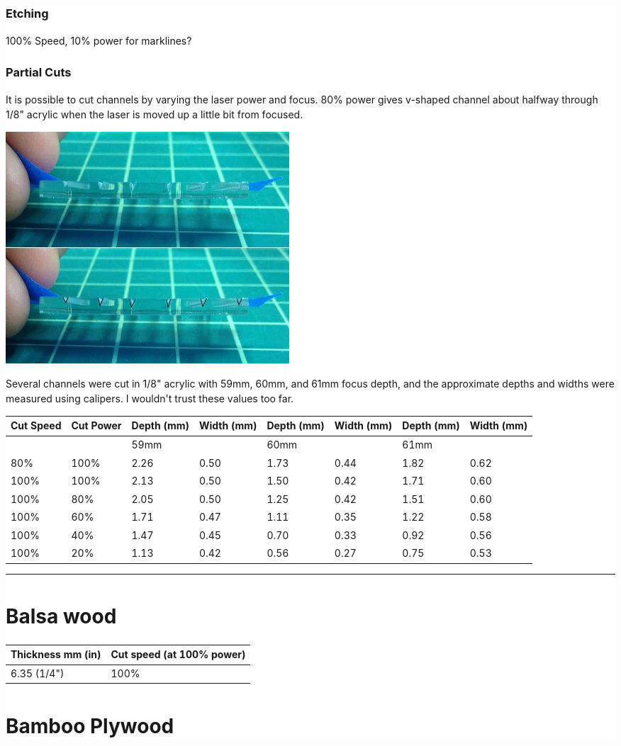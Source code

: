 ### Etching

100% Speed, 10% power for marklines?

### Partial Cuts

It is possible to cut channels by varying the laser power and focus. 80% power gives v-shaped channel about halfway through 1/8" acrylic when the laser is moved up a little bit from focused.

![40,60,80,80,60,40% power at two different focus depths](images/acrylicChannel.jpg)

Several channels were cut in 1/8" acrylic with 59mm, 60mm, and 61mm focus depth, and the approximate depths and widths were measured using calipers. I wouldn't trust these values too far.

Cut Speed | Cut Power | Depth (mm) | Width (mm) | Depth (mm) | Width (mm) | Depth (mm) | Width (mm)
 -------- | --------- | ---------- | ---------- | ---------- | ---------- | ---------- | ---------- 
          |           | 59mm       |            | 60mm       |            | 61mm       |
    80%   |    100%   |   2.26     |   0.50     |    1.73    |   0.44     |    1.82    |   0.62
   100%   |    100%   |   2.13     |   0.50     |    1.50    |   0.42     |    1.71    |   0.60
   100%   |     80%   |   2.05     |   0.50     |    1.25    |   0.42     |    1.51    |   0.60
   100%   |     60%   |   1.71     |   0.47     |    1.11    |   0.35     |    1.22    |   0.58
   100%   |     40%   |   1.47     |   0.45     |    0.70    |   0.33     |    0.92    |   0.56
   100%   |     20%   |   1.13     |   0.42     |    0.56    |   0.27     |    0.75    |   0.53

***
# Balsa wood

Thickness mm (in) | Cut speed (at 100% power)
------------------|--------------------------
     6.35 (1/4")  |  100%


# Bamboo Plywood
